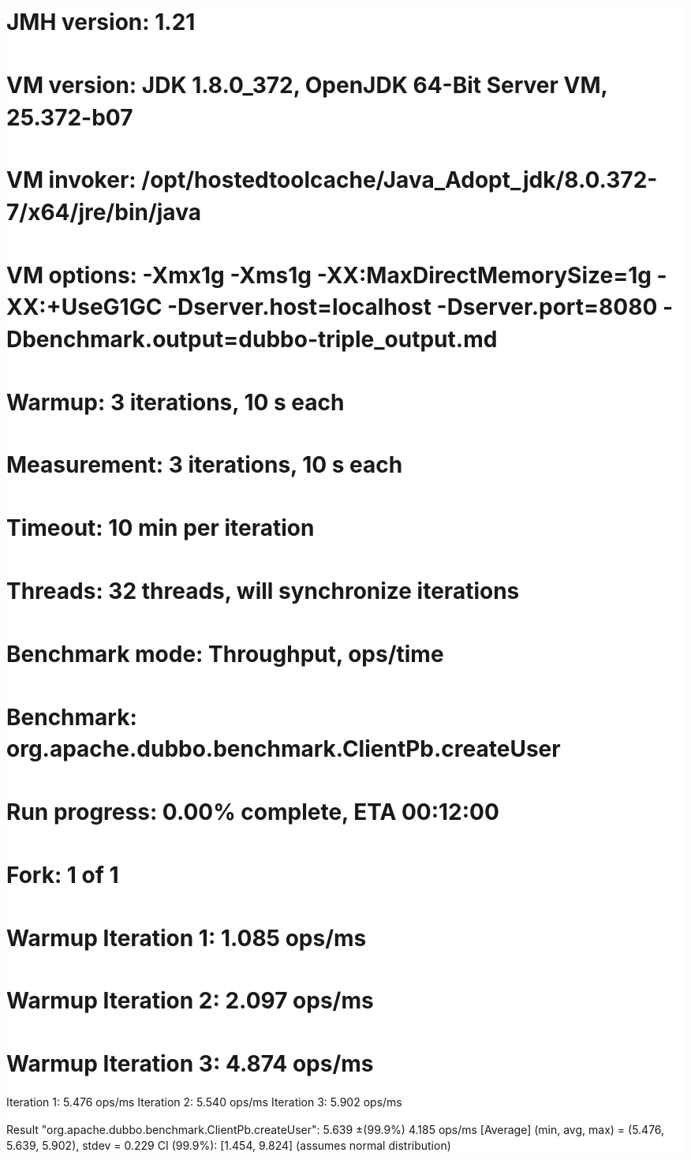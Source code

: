 # JMH version: 1.21
# VM version: JDK 1.8.0_372, OpenJDK 64-Bit Server VM, 25.372-b07
# VM invoker: /opt/hostedtoolcache/Java_Adopt_jdk/8.0.372-7/x64/jre/bin/java
# VM options: -Xmx1g -Xms1g -XX:MaxDirectMemorySize=1g -XX:+UseG1GC -Dserver.host=localhost -Dserver.port=8080 -Dbenchmark.output=dubbo-triple_output.md
# Warmup: 3 iterations, 10 s each
# Measurement: 3 iterations, 10 s each
# Timeout: 10 min per iteration
# Threads: 32 threads, will synchronize iterations
# Benchmark mode: Throughput, ops/time
# Benchmark: org.apache.dubbo.benchmark.ClientPb.createUser

# Run progress: 0.00% complete, ETA 00:12:00
# Fork: 1 of 1
# Warmup Iteration   1: 1.085 ops/ms
# Warmup Iteration   2: 2.097 ops/ms
# Warmup Iteration   3: 4.874 ops/ms
Iteration   1: 5.476 ops/ms
Iteration   2: 5.540 ops/ms
Iteration   3: 5.902 ops/ms


Result "org.apache.dubbo.benchmark.ClientPb.createUser":
  5.639 ±(99.9%) 4.185 ops/ms [Average]
  (min, avg, max) = (5.476, 5.639, 5.902), stdev = 0.229
  CI (99.9%): [1.454, 9.824] (assumes normal distribution)
